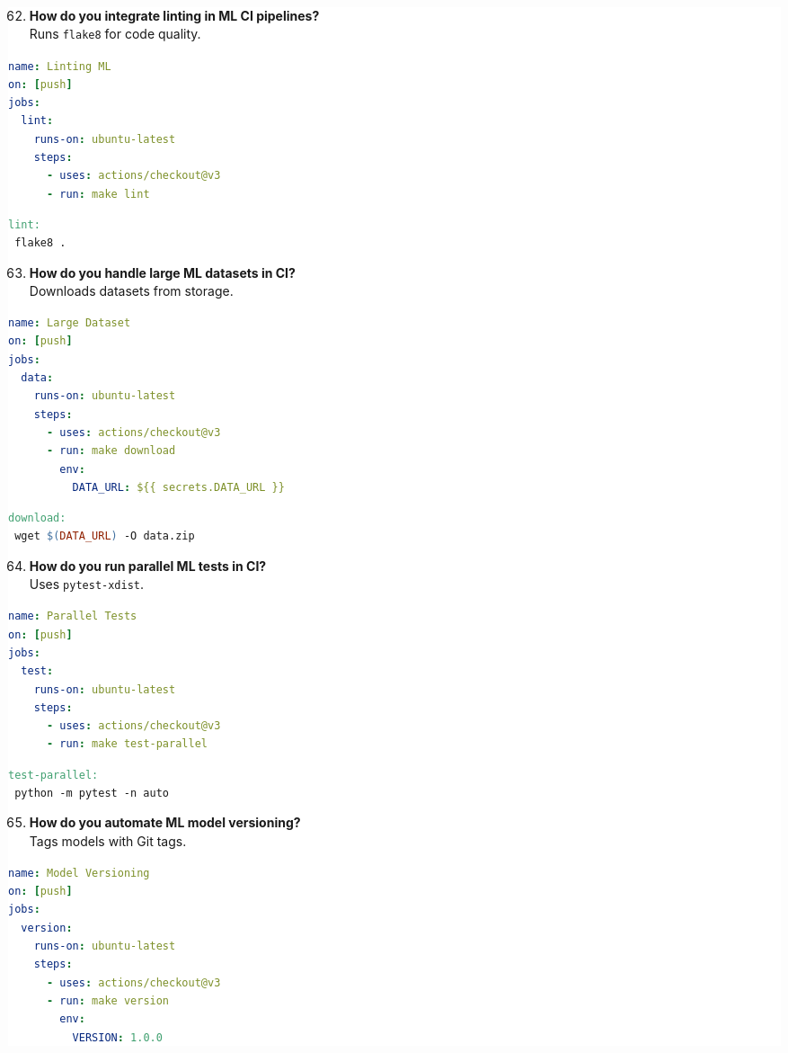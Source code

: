 62. **How do you integrate linting in ML CI pipelines?**  
   Runs `flake8` for code quality.  
   ```yaml
   name: Linting ML
   on: [push]
   jobs:
     lint:
       runs-on: ubuntu-latest
       steps:
         - uses: actions/checkout@v3
         - run: make lint
   ```
   ```makefile
   lint:
   	flake8 .
   ```

63. **How do you handle large ML datasets in CI?**  
   Downloads datasets from storage.  
   ```yaml
   name: Large Dataset
   on: [push]
   jobs:
     data:
       runs-on: ubuntu-latest
       steps:
         - uses: actions/checkout@v3
         - run: make download
           env:
             DATA_URL: ${{ secrets.DATA_URL }}
   ```
   ```makefile
   download:
   	wget $(DATA_URL) -O data.zip
   ```

64. **How do you run parallel ML tests in CI?**  
   Uses `pytest-xdist`.  
   ```yaml
   name: Parallel Tests
   on: [push]
   jobs:
     test:
       runs-on: ubuntu-latest
       steps:
         - uses: actions/checkout@v3
         - run: make test-parallel
   ```
   ```makefile
   test-parallel:
   	python -m pytest -n auto
   ```

65. **How do you automate ML model versioning?**  
   Tags models with Git tags.  
   ```yaml
   name: Model Versioning
   on: [push]
   jobs:
     version:
       runs-on: ubuntu-latest
       steps:
         - uses: actions/checkout@v3
         - run: make version
           env:
             VERSION: 1.0.0
   ```
   ```makefile
   ```